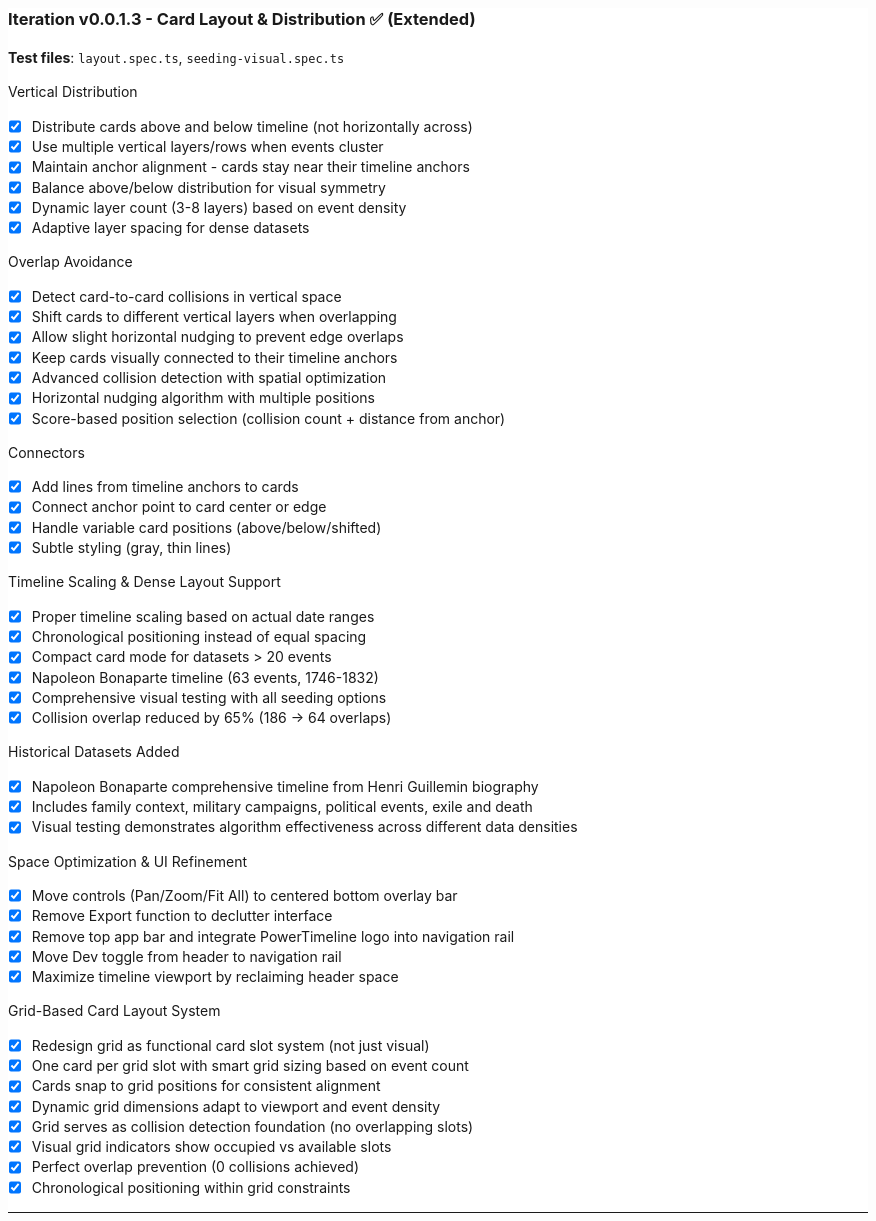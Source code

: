 ### Iteration v0.0.1.3 - Card Layout & Distribution ✅ (Extended)
**Test files**: `layout.spec.ts`, `seeding-visual.spec.ts`

Vertical Distribution
- [x] Distribute cards above and below timeline (not horizontally across)
- [x] Use multiple vertical layers/rows when events cluster
- [x] Maintain anchor alignment - cards stay near their timeline anchors
- [x] Balance above/below distribution for visual symmetry
- [x] Dynamic layer count (3-8 layers) based on event density
- [x] Adaptive layer spacing for dense datasets

Overlap Avoidance
- [x] Detect card-to-card collisions in vertical space
- [x] Shift cards to different vertical layers when overlapping
- [x] Allow slight horizontal nudging to prevent edge overlaps
- [x] Keep cards visually connected to their timeline anchors
- [x] Advanced collision detection with spatial optimization
- [x] Horizontal nudging algorithm with multiple positions
- [x] Score-based position selection (collision count + distance from anchor)

Connectors
- [x] Add lines from timeline anchors to cards
- [x] Connect anchor point to card center or edge
- [x] Handle variable card positions (above/below/shifted)
- [x] Subtle styling (gray, thin lines)

Timeline Scaling & Dense Layout Support
- [x] Proper timeline scaling based on actual date ranges
- [x] Chronological positioning instead of equal spacing
- [x] Compact card mode for datasets > 20 events
- [x] Napoleon Bonaparte timeline (63 events, 1746-1832)
- [x] Comprehensive visual testing with all seeding options
- [x] Collision overlap reduced by 65% (186 → 64 overlaps)

Historical Datasets Added
- [x] Napoleon Bonaparte comprehensive timeline from Henri Guillemin biography
- [x] Includes family context, military campaigns, political events, exile and death
- [x] Visual testing demonstrates algorithm effectiveness across different data densities

Space Optimization & UI Refinement
- [x] Move controls (Pan/Zoom/Fit All) to centered bottom overlay bar
- [x] Remove Export function to declutter interface
- [x] Remove top app bar and integrate PowerTimeline logo into navigation rail
- [x] Move Dev toggle from header to navigation rail
- [x] Maximize timeline viewport by reclaiming header space

Grid-Based Card Layout System
- [x] Redesign grid as functional card slot system (not just visual)
- [x] One card per grid slot with smart grid sizing based on event count
- [x] Cards snap to grid positions for consistent alignment
- [x] Dynamic grid dimensions adapt to viewport and event density
- [x] Grid serves as collision detection foundation (no overlapping slots)
- [x] Visual grid indicators show occupied vs available slots
- [x] Perfect overlap prevention (0 collisions achieved)
- [x] Chronological positioning within grid constraints

---